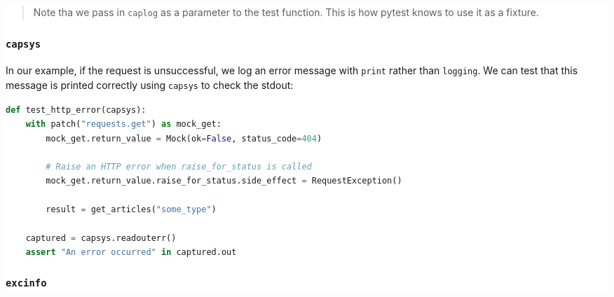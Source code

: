 > Note tha we pass in `caplog` as a parameter to the test function. This is how
> pytest knows to use it as a fixture.

### `capsys`

In our example, if the request is unsuccessful, we log an error message with
`print` rather than `logging`. We can test that this message is printed
correctly using `capsys` to check the stdout:

```py
def test_http_error(capsys):
    with patch("requests.get") as mock_get:
        mock_get.return_value = Mock(ok=False, status_code=404)

        # Raise an HTTP error when raise_for_status is called
        mock_get.return_value.raise_for_status.side_effect = RequestException()

        result = get_articles("some_type")

    captured = capsys.readouterr()
    assert "An error occurred" in captured.out
```

### `excinfo`
